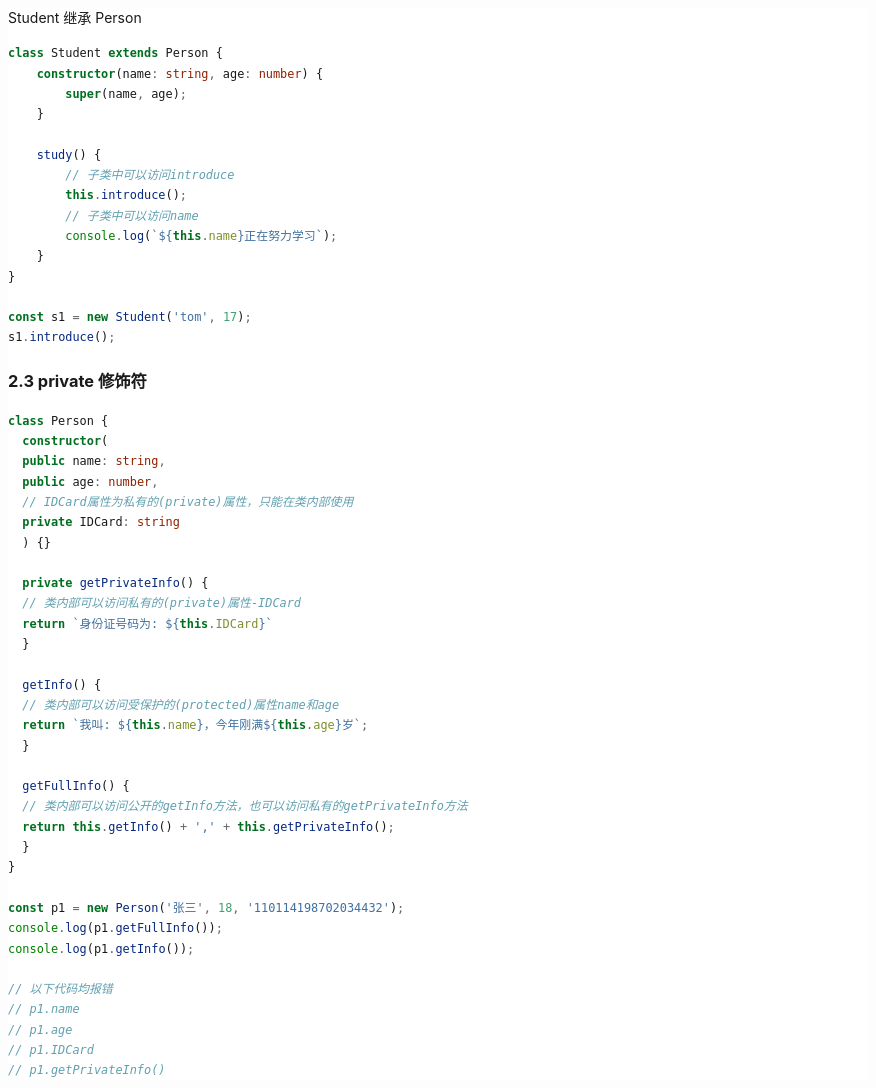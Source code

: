 
Student 继承 Person

```typescript 
class Student extends Person {
    constructor(name: string, age: number) {
        super(name, age);
    }

    study() {
        // 子类中可以访问introduce
        this.introduce();
        // 子类中可以访问name
        console.log(`${this.name}正在努力学习`);
    }
}

const s1 = new Student('tom', 17);
s1.introduce();
```


### 2.3 private 修饰符

```typescript 
class Person {
  constructor(
  public name: string,
  public age: number,
  // IDCard属性为私有的(private)属性，只能在类内部使用
  private IDCard: string
  ) {}
  ​
  private getPrivateInfo() {
  // 类内部可以访问私有的(private)属性-IDCard
  return `身份证号码为: ${this.IDCard}`
  }
  ​
  getInfo() {
  // 类内部可以访问受保护的(protected)属性name和age
  return `我叫: ${this.name}，今年刚满${this.age}岁`;
  }
  ​
  getFullInfo() {
  // 类内部可以访问公开的getInfo方法，也可以访问私有的getPrivateInfo方法
  return this.getInfo() + ',' + this.getPrivateInfo();
  }
}
​
const p1 = new Person('张三', 18, '110114198702034432');
console.log(p1.getFullInfo());
console.log(p1.getInfo());
​
// 以下代码均报错
// p1.name
// p1.age
// p1.IDCard
// p1.getPrivateInfo()

```
